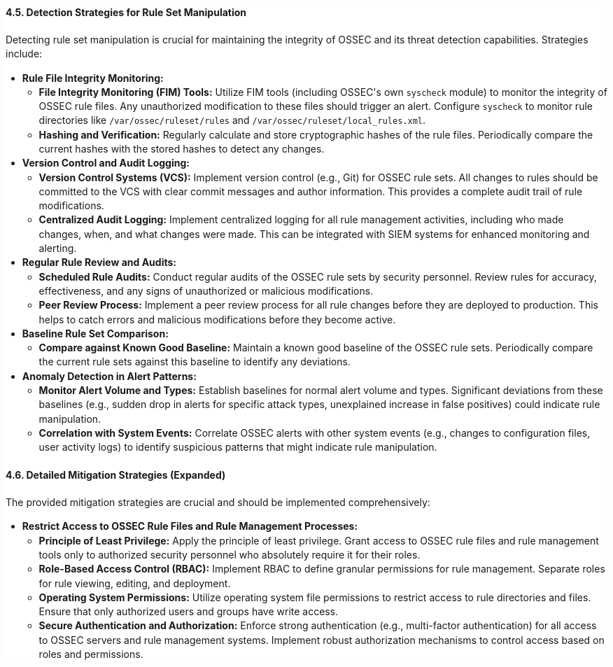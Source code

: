 #### 4.5. Detection Strategies for Rule Set Manipulation

Detecting rule set manipulation is crucial for maintaining the integrity of OSSEC and its threat detection capabilities.  Strategies include:

*   **Rule File Integrity Monitoring:**
    *   **File Integrity Monitoring (FIM) Tools:** Utilize FIM tools (including OSSEC's own `syscheck` module) to monitor the integrity of OSSEC rule files. Any unauthorized modification to these files should trigger an alert. Configure `syscheck` to monitor rule directories like `/var/ossec/ruleset/rules` and `/var/ossec/ruleset/local_rules.xml`.
    *   **Hashing and Verification:** Regularly calculate and store cryptographic hashes of the rule files. Periodically compare the current hashes with the stored hashes to detect any changes.
*   **Version Control and Audit Logging:**
    *   **Version Control Systems (VCS):** Implement version control (e.g., Git) for OSSEC rule sets. All changes to rules should be committed to the VCS with clear commit messages and author information. This provides a complete audit trail of rule modifications.
    *   **Centralized Audit Logging:**  Implement centralized logging for all rule management activities, including who made changes, when, and what changes were made. This can be integrated with SIEM systems for enhanced monitoring and alerting.
*   **Regular Rule Review and Audits:**
    *   **Scheduled Rule Audits:**  Conduct regular audits of the OSSEC rule sets by security personnel. Review rules for accuracy, effectiveness, and any signs of unauthorized or malicious modifications.
    *   **Peer Review Process:** Implement a peer review process for all rule changes before they are deployed to production. This helps to catch errors and malicious modifications before they become active.
*   **Baseline Rule Set Comparison:**
    *   **Compare against Known Good Baseline:** Maintain a known good baseline of the OSSEC rule sets. Periodically compare the current rule sets against this baseline to identify any deviations.
*   **Anomaly Detection in Alert Patterns:**
    *   **Monitor Alert Volume and Types:**  Establish baselines for normal alert volume and types. Significant deviations from these baselines (e.g., sudden drop in alerts for specific attack types, unexplained increase in false positives) could indicate rule manipulation.
    *   **Correlation with System Events:** Correlate OSSEC alerts with other system events (e.g., changes to configuration files, user activity logs) to identify suspicious patterns that might indicate rule manipulation.

#### 4.6. Detailed Mitigation Strategies (Expanded)

The provided mitigation strategies are crucial and should be implemented comprehensively:

*   **Restrict Access to OSSEC Rule Files and Rule Management Processes:**
    *   **Principle of Least Privilege:**  Apply the principle of least privilege. Grant access to OSSEC rule files and rule management tools only to authorized security personnel who absolutely require it for their roles.
    *   **Role-Based Access Control (RBAC):** Implement RBAC to define granular permissions for rule management. Separate roles for rule viewing, editing, and deployment.
    *   **Operating System Permissions:**  Utilize operating system file permissions to restrict access to rule directories and files. Ensure that only authorized users and groups have write access.
    *   **Secure Authentication and Authorization:**  Enforce strong authentication (e.g., multi-factor authentication) for all access to OSSEC servers and rule management systems. Implement robust authorization mechanisms to control access based on roles and permissions.
